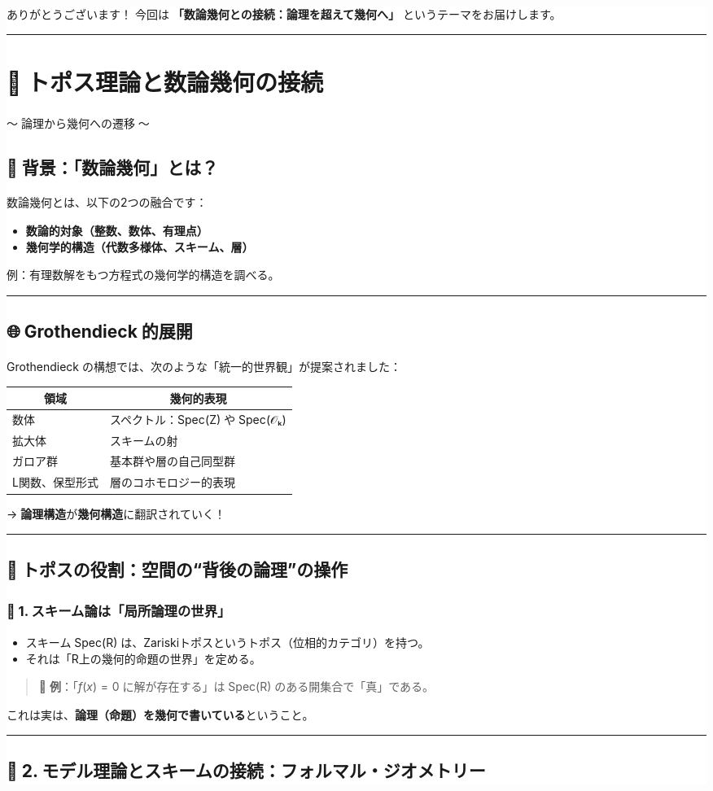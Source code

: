 
ありがとうございます！
今回は **「数論幾何との接続：論理を超えて幾何へ」** というテーマをお届けします。

---

# 🔗 トポス理論と数論幾何の接続

〜 論理から幾何への遷移 〜

## 🧭 背景：「数論幾何」とは？

数論幾何とは、以下の2つの融合です：

* **数論的対象（整数、数体、有理点）**
* **幾何学的構造（代数多様体、スキーム、層）**

例：有理数解をもつ方程式の幾何学的構造を調べる。

---

## 🌐 Grothendieck 的展開

Grothendieck の構想では、次のような「統一的世界観」が提案されました：

| 領域       | 幾何的表現                     |
| -------- | ------------------------- |
| 数体       | スペクトル：Spec(Z) や Spec(𝒪ₖ) |
| 拡大体      | スキームの射                    |
| ガロア群     | 基本群や層の自己同型群               |
| L関数、保型形式 | 層のコホモロジー的表現               |

→ **論理構造**が**幾何構造**に翻訳されていく！

---

## 🔄 トポスの役割：空間の“背後の論理”の操作

### 🌱 1. スキーム論は「局所論理の世界」

* スキーム Spec(R) は、Zariskiトポスというトポス（位相的カテゴリ）を持つ。
* それは「R上の幾何的命題の世界」を定める。

> 🧠 **例**：「$f(x) = 0$ に解が存在する」は Spec(R) のある開集合で「真」である。

これは実は、**論理（命題）を幾何で書いている**ということ。

---

## 🧱 2. モデル理論とスキームの接続：フォルマル・ジオメトリー
